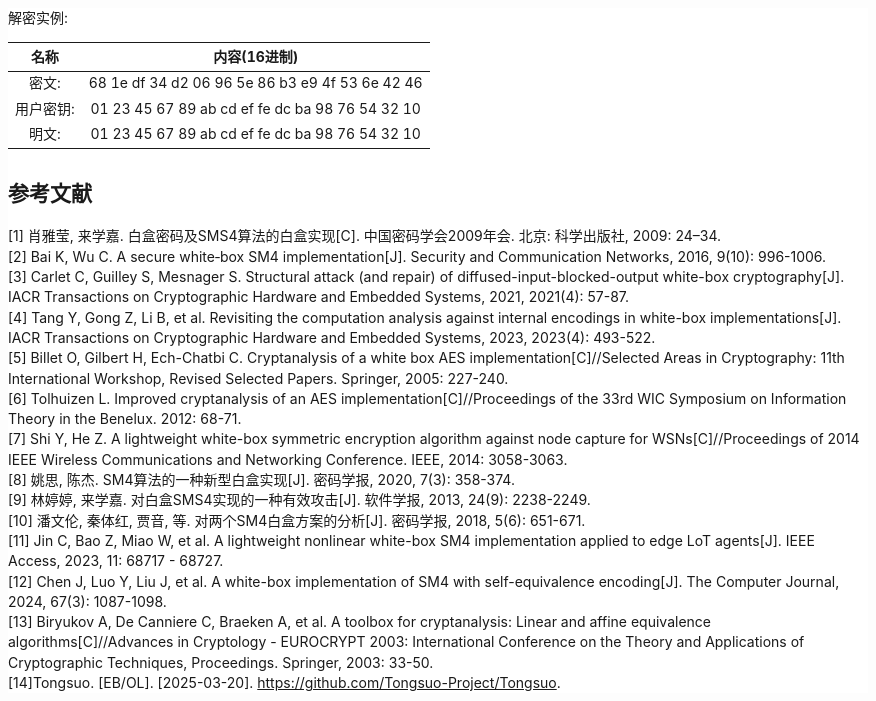 解密实例:

|名称|内容(16进制)|
| :------------: | :-------------: |
| 密文: | 68 1e df 34 d2 06 96 5e 86 b3 e9 4f 53 6e 42 46 |
| 用户密钥: | 01 23 45 67 89 ab cd ef fe dc ba 98 76 54 32 10 |
| 明文: | 01 23 45 67 89 ab cd ef fe dc ba 98 76 54 32 10 |

## 参考文献

[1] 肖雅莹, 来学嘉. 白盒密码及SMS4算法的白盒实现[C]. 中国密码学会2009年会. 北京: 科学出版社, 2009: 24–34.\
[2] Bai K, Wu C. A secure white‐box SM4 implementation[J]. Security and Communication Networks, 2016, 9(10): 996-1006.\
[3] Carlet C, Guilley S, Mesnager S. Structural attack (and repair) of diffused-input-blocked-output white-box cryptography[J]. IACR Transactions on Cryptographic Hardware and Embedded Systems, 2021, 2021(4): 57-87.\
[4] Tang Y, Gong Z, Li B, et al. Revisiting the computation analysis against internal encodings in white-box implementations[J]. IACR Transactions on Cryptographic Hardware and Embedded Systems, 2023, 2023(4): 493-522.\
[5] Billet O, Gilbert H, Ech-Chatbi C. Cryptanalysis of a white box AES implementation[C]//Selected Areas in Cryptography: 11th International Workshop, Revised Selected Papers. Springer, 2005: 227-240.\
[6] Tolhuizen L. Improved cryptanalysis of an AES implementation[C]//Proceedings of the 33rd WIC Symposium on Information Theory in the Benelux. 2012: 68-71.\
[7] Shi Y, He Z. A lightweight white-box symmetric encryption algorithm against node capture for WSNs[C]//Proceedings of 2014 IEEE Wireless Communications and Networking Conference. IEEE, 2014: 3058-3063.\
[8] 姚思, 陈杰. SM4算法的一种新型白盒实现[J]. 密码学报, 2020, 7(3): 358-374.\
[9] 林婷婷, 来学嘉. 对白盒SMS4实现的一种有效攻击[J]. 软件学报, 2013, 24(9): 2238-2249.\
[10] 潘文伦, 秦体红, 贾音, 等. 对两个SM4白盒方案的分析[J]. 密码学报, 2018, 5(6): 651-671.\
[11] Jin C, Bao Z, Miao W, et al. A lightweight nonlinear white-box SM4 implementation applied to edge LoT agents[J]. IEEE Access, 2023, 11: 68717 - 68727.\
[12] Chen J, Luo Y, Liu J, et al. A white-box implementation of SM4 with self-equivalence encoding[J]. The Computer Journal, 2024, 67(3): 1087-1098.\
[13] Biryukov A, De Canniere C, Braeken A, et al. A toolbox for cryptanalysis: Linear and affine equivalence algorithms[C]//Advances in Cryptology - EUROCRYPT 2003: International Conference on the Theory and Applications of Cryptographic Techniques, Proceedings. Springer, 2003: 33-50.\
[14]Tongsuo. [EB/OL]. [2025-03-20]. https://github.com/Tongsuo-Project/Tongsuo.
